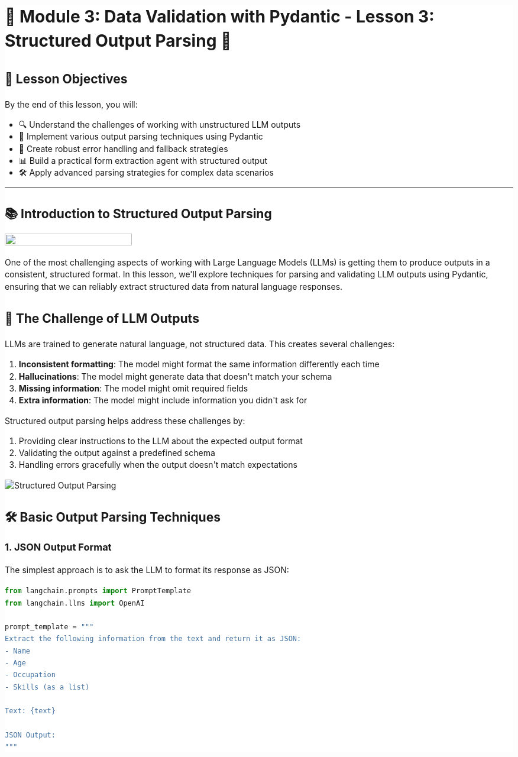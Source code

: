 # 🚀 Module 3: Data Validation with Pydantic - Lesson 3: Structured Output Parsing 🔄

## 🎯 Lesson Objectives

By the end of this lesson, you will:
- 🔍 Understand the challenges of working with unstructured LLM outputs
- 🧩 Implement various output parsing techniques using Pydantic
- 🔄 Create robust error handling and fallback strategies
- 📊 Build a practical form extraction agent with structured output
- 🛠️ Apply advanced parsing strategies for complex data scenarios

---

## 📚 Introduction to Structured Output Parsing

<img src="https://github.com/user-attachments/assets/25117f1e-d4cf-40df-8103-2afb4c4ff69a" width="50%" height="50%"/>

One of the most challenging aspects of working with Large Language Models (LLMs) is getting them to produce outputs in a consistent, structured format. In this lesson, we'll explore techniques for parsing and validating LLM outputs using Pydantic, ensuring that we can reliably extract structured data from natural language responses.

## 🧩 The Challenge of LLM Outputs

LLMs are trained to generate natural language, not structured data. This creates several challenges:

1. **Inconsistent formatting**: The model might format the same information differently each time
2. **Hallucinations**: The model might generate data that doesn't match your schema
3. **Missing information**: The model might omit required fields
4. **Extra information**: The model might include information you didn't ask for

Structured output parsing helps address these challenges by:

1. Providing clear instructions to the LLM about the expected output format
2. Validating the output against a predefined schema
3. Handling errors gracefully when the output doesn't match expectations

![Structured Output Parsing](https://media.giphy.com/media/v1.Y2lkPTc5MGI3NjExMXo1ZWJtZWJtZWJtZWJtZWJtZWJtZWJtZWJtZWJtZWJtZWJtZWJtZSZlcD12MV9pbnRlcm5hbF9naWZfYnlfaWQmY3Q9Zw/3oKIPrc2ngFZ6BTyww/giphy.gif)

## 🛠️ Basic Output Parsing Techniques

### 1. JSON Output Format

The simplest approach is to ask the LLM to format its response as JSON:

```python
from langchain.prompts import PromptTemplate
from langchain.llms import OpenAI

prompt_template = """
Extract the following information from the text and return it as JSON:
- Name
- Age
- Occupation
- Skills (as a list)

Text: {text}

JSON Output:
"""

```